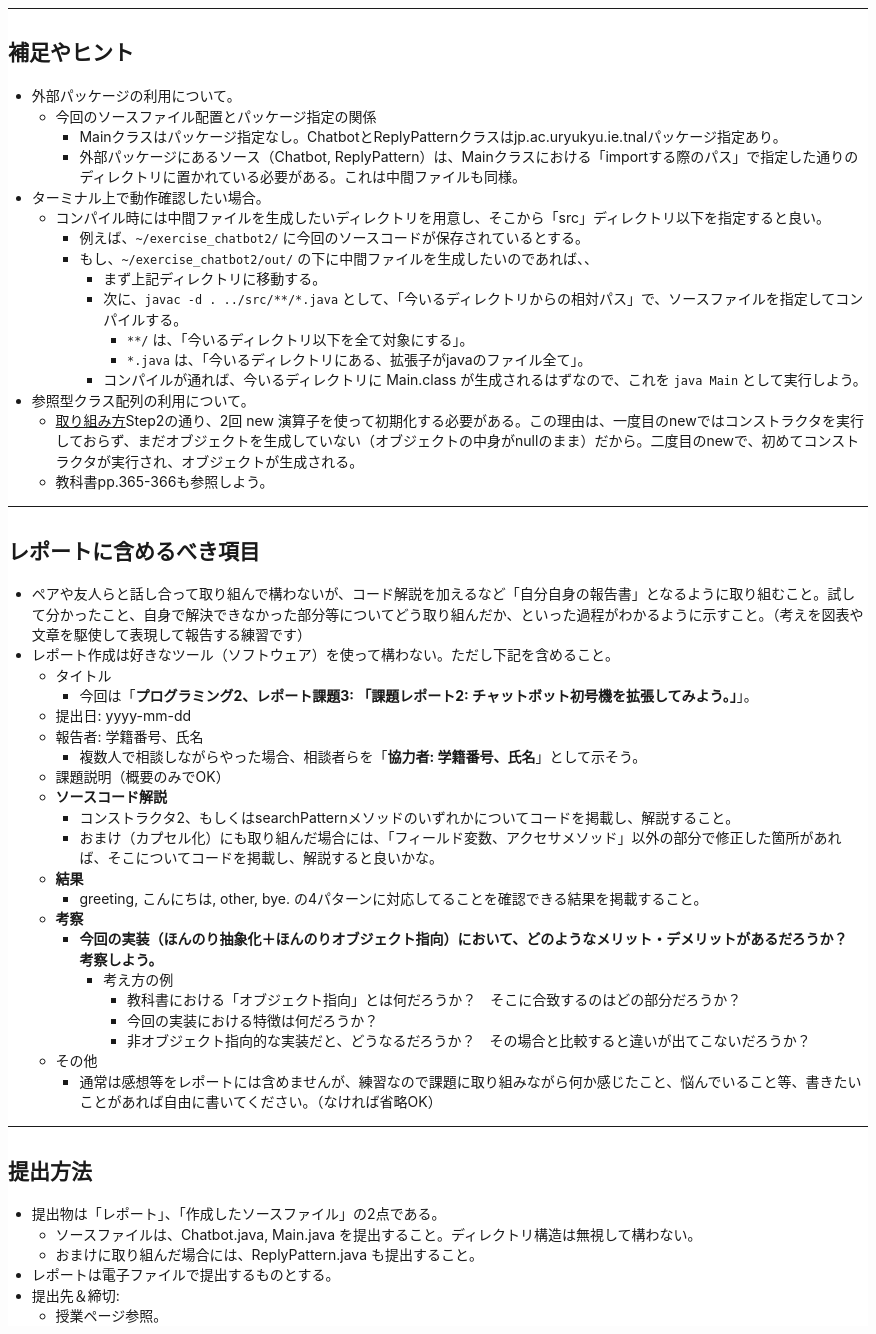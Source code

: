 <hr>

## <a name="hints">補足やヒント</a>
- 外部パッケージの利用について。
  - 今回のソースファイル配置とパッケージ指定の関係
    - Mainクラスはパッケージ指定なし。ChatbotとReplyPatternクラスはjp.ac.uryukyu.ie.tnalパッケージ指定あり。
    - 外部パッケージにあるソース（Chatbot, ReplyPattern）は、Mainクラスにおける「importする際のパス」で指定した通りのディレクトリに置かれている必要がある。これは中間ファイルも同様。
- ターミナル上で動作確認したい場合。
  - コンパイル時には中間ファイルを生成したいディレクトリを用意し、そこから「src」ディレクトリ以下を指定すると良い。
    - 例えば、``~/exercise_chatbot2/`` に今回のソースコードが保存されているとする。
    - もし、``~/exercise_chatbot2/out/`` の下に中間ファイルを生成したいのであれば、、
      - まず上記ディレクトリに移動する。
      - 次に、``javac -d . ../src/**/*.java`` として、「今いるディレクトリからの相対パス」で、ソースファイルを指定してコンパイルする。
        - ``**/`` は、「今いるディレクトリ以下を全て対象にする」。
        - ``*.java`` は、「今いるディレクトリにある、拡張子がjavaのファイル全て」。
      - コンパイルが通れば、今いるディレクトリに Main.class が生成されるはずなので、これを ``java Main`` として実行しよう。
- 参照型クラス配列の利用について。
  - <a href="#howto">取り組み方</a>Step2の通り、2回 new 演算子を使って初期化する必要がある。この理由は、一度目のnewではコンストラクタを実行しておらず、まだオブジェクトを生成していない（オブジェクトの中身がnullのまま）だから。二度目のnewで、初めてコンストラクタが実行され、オブジェクトが生成される。
  - 教科書pp.365-366も参照しよう。

<hr>

## <a name="report">レポートに含めるべき項目</a>
- ペアや友人らと話し合って取り組んで構わないが、コード解説を加えるなど「自分自身の報告書」となるように取り組むこと。試して分かったこと、自身で解決できなかった部分等についてどう取り組んだか、といった過程がわかるように示すこと。（考えを図表や文章を駆使して表現して報告する練習です）
- レポート作成は好きなツール（ソフトウェア）を使って構わない。ただし下記を含めること。
  - タイトル
    - 今回は「**プログラミング2、レポート課題3: 「課題レポート2: チャットボット初号機を拡張してみよう。」**」。
  - 提出日: yyyy-mm-dd
  - 報告者: 学籍番号、氏名
    - 複数人で相談しながらやった場合、相談者らを「**協力者: 学籍番号、氏名**」として示そう。
  - 課題説明（概要のみでOK）
  - **ソースコード解説**
    - コンストラクタ2、もしくはsearchPatternメソッドのいずれかについてコードを掲載し、解説すること。
    - おまけ（カプセル化）にも取り組んだ場合には、「フィールド変数、アクセサメソッド」以外の部分で修正した箇所があれば、そこについてコードを掲載し、解説すると良いかな。
  - **結果**
    - greeting, こんにちは, other, bye. の4パターンに対応してることを確認できる結果を掲載すること。
  - **考察**
    - **今回の実装（ほんのり抽象化＋ほんのりオブジェクト指向）において、どのようなメリット・デメリットがあるだろうか？　考察しよう。**
      - 考え方の例
        - 教科書における「オブジェクト指向」とは何だろうか？　そこに合致するのはどの部分だろうか？
        - 今回の実装における特徴は何だろうか？
        - 非オブジェクト指向的な実装だと、どうなるだろうか？　その場合と比較すると違いが出てこないだろうか？
  - その他
    - 通常は感想等をレポートには含めませんが、練習なので課題に取り組みながら何か感じたこと、悩んでいること等、書きたいことがあれば自由に書いてください。（なければ省略OK）

<hr>

## <a name="submit">提出方法</a>
- 提出物は「レポート」、「作成したソースファイル」の2点である。
  - ソースファイルは、Chatbot.java, Main.java を提出すること。ディレクトリ構造は無視して構わない。
  - おまけに取り組んだ場合には、ReplyPattern.java も提出すること。
- レポートは電子ファイルで提出するものとする。
- 提出先＆締切:
  - 授業ページ参照。
